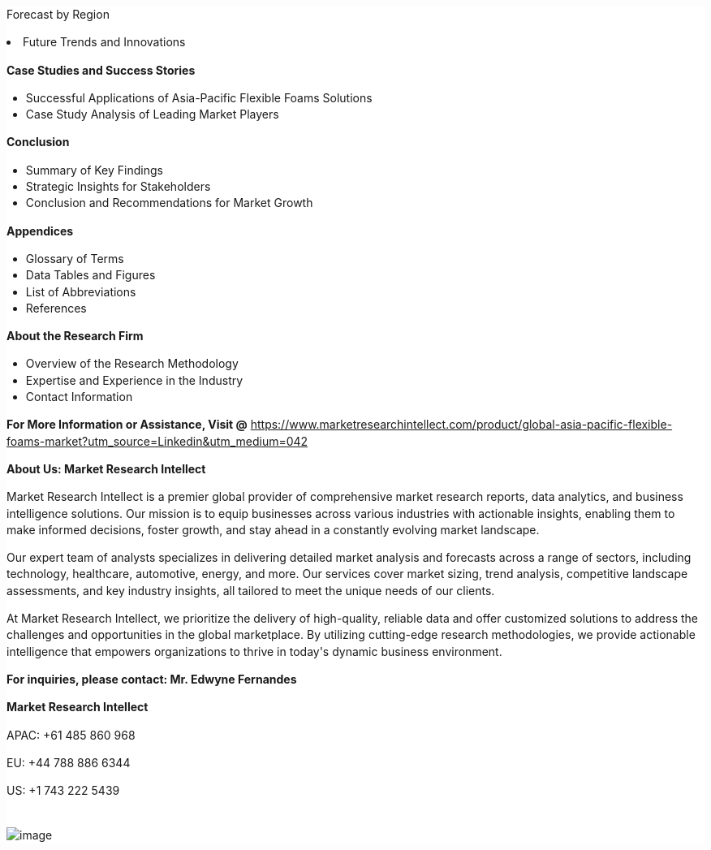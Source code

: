 Forecast by Region</li><li>Future Trends and Innovations</li></ul><p><strong>Case Studies and Success Stories</strong></p><ul><li>Successful Applications of Asia-Pacific Flexible Foams Solutions</li><li>Case Study Analysis of Leading Market Players</li></ul><p><strong>Conclusion</strong></p><ul><li>Summary of Key Findings</li><li>Strategic Insights for Stakeholders</li><li>Conclusion and Recommendations for Market Growth</li></ul><p><strong>Appendices</strong></p><ul><li>Glossary of Terms</li><li>Data Tables and Figures</li><li>List of Abbreviations</li><li>References</li></ul><p><strong>About the Research Firm</strong></p><ul><li>Overview of the Research Methodology</li><li>Expertise and Experience in the Industry</li><li>Contact Information</li></ul></div><div class="article-main__content" data-test-id="publishing-text-block"><p><span class="font-[700]"><strong>For More Information or Assistance, Visit @</strong>&nbsp;<a href="https://www.marketresearchintellect.com/product/global-asia-pacific-flexible-foams-market?utm_source=Linkedin&utm_medium=042">https://www.marketresearchintellect.com/product/global-asia-pacific-flexible-foams-market?utm_source=Linkedin&utm_medium=042</a></span></p><p><strong>About Us: Market Research Intellect</strong></p><p>Market Research Intellect is a premier global provider of comprehensive market research reports, data analytics, and business intelligence solutions. Our mission is to equip businesses across various industries with actionable insights, enabling them to make informed decisions, foster growth, and stay ahead in a constantly evolving market landscape.</p><p>Our expert team of analysts specializes in delivering detailed market analysis and forecasts across a range of sectors, including technology, healthcare, automotive, energy, and more. Our services cover market sizing, trend analysis, competitive landscape assessments, and key industry insights, all tailored to meet the unique needs of our clients.</p><p>At Market Research Intellect, we prioritize the delivery of high-quality, reliable data and offer customized solutions to address the challenges and opportunities in the global marketplace. By utilizing cutting-edge research methodologies, we provide actionable intelligence that empowers organizations to thrive in today's dynamic business environment.</p><p><strong>For inquiries, please contact: Mr. Edwyne Fernandes</strong></p><p><strong>Market Research Intellect</strong></p><p>APAC: +61 485 860 968</p><p>EU: +44 788 886 6344</p><p>US: +1 743 222 5439</p></div><div class="article-main__content" data-test-id="publishing-text-block">&nbsp;</div>
![image](https://github.com/user-attachments/assets/3d4ff32f-abd7-4280-bf82-3e395c14127d)
